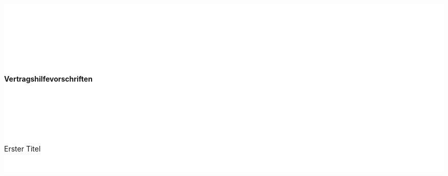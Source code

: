 </td>

<td style align="left" valign="top" charoff="50">

 

</td>

</tr>

<tr>

<td style align="left" valign="top" charoff="50">

 

</td>

<td style align="left" valign="top" charoff="50">

 

</td>

<td style align="left" valign="top" charoff="50">

 

</td>

<td style colspan="2" align="left" valign="top" charoff="50">

<span style=";font-weight:bold">Vertragshilfevorschriften</span>

</td>

<td style align="left" valign="top" charoff="50">

 

</td>

</tr>

<tr>

<td style align="left" valign="top" charoff="50">

 

</td>

<td style align="left" valign="top" charoff="50">

 

</td>

<td style colspan="3" align="left" valign="top" charoff="50">

<span class="SP">Erster Titel</span>

</td>

<td style align="left" valign="top" charoff="50">

 

</td>
